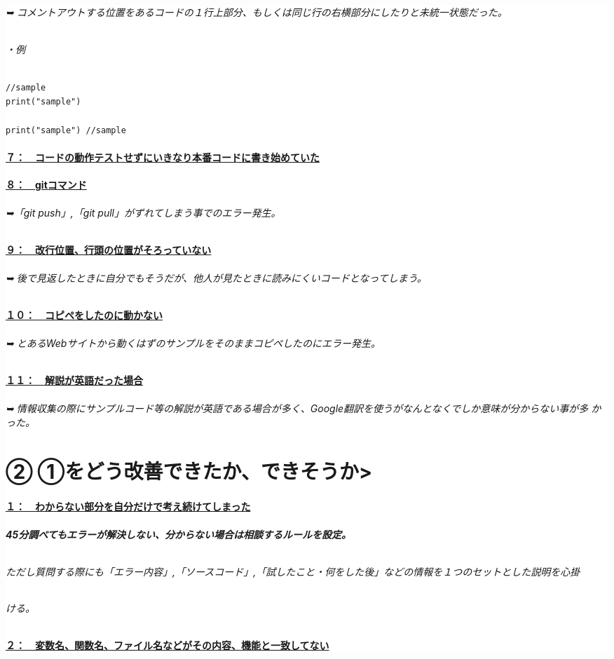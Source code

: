 ###### ➥  コメントアウトする位置をあるコードの１行上部分、もしくは同じ行の右横部分にしたりと未統一状態だった。

###### ・例

```
//sample
print("sample")

print("sample") //sample
```



#### <u>７：　コードの動作テストせずにいきなり本番コードに書き始めていた</u>



#### <u>８：　gitコマンド</u>

###### ➥「git push」,「git pull」がずれてしまう事でのエラー発生。



#### <u>９：　改行位置、行頭の位置がそろっていない</u>

###### ➥  後で見返したときに自分でもそうだが、他人が見たときに読みにくいコードとなってしまう。



#### <u>１０：　コピペをしたのに動かない</u>

###### ➥  とあるWebサイトから動くはずのサンプルをそのままコピペしたのにエラー発生。



#### <u>１１：　解説が英語だった場合</u>

###### ➥  情報収集の際にサンプルコード等の解説が英語である場合が多く、Google翻訳を使うがなんとなくでしか意味が分からない事が多	  かった。



# ②  <a id="anchor2">①をどう改善できたか、できそうか></a>





#### <u>１：　わからない部分を自分だけで考え続けてしまった</u>

###### 			**45分調べてもエラーが解決しない、分からない場合は相談するルールを設定。**

###### 				  	 ただし質問する際にも「エラー内容」,「ソースコード」,「試したこと・何をした後」などの情報を１つのセットとした説明を心掛

###### 				  	 ける。



#### <u>２：　変数名、関数名、ファイル名などがその内容、機能と一致してない</u>
